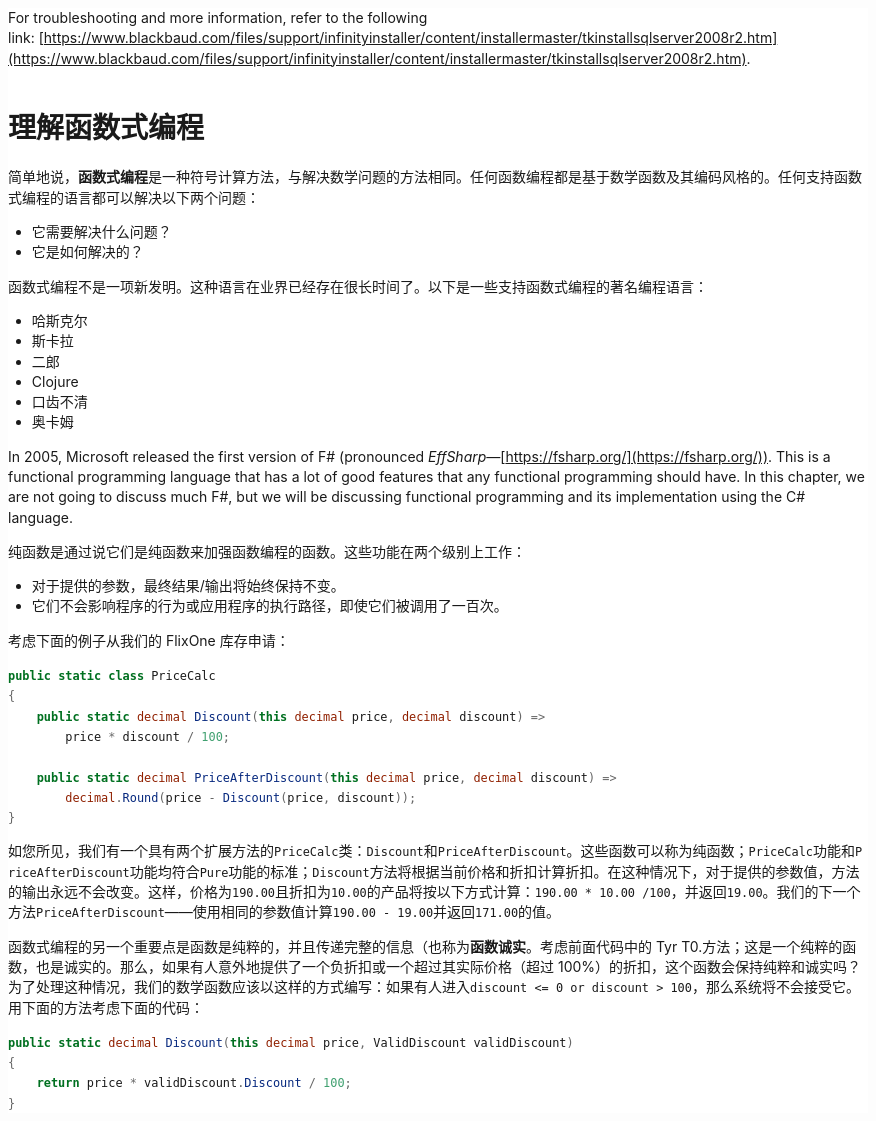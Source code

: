 For troubleshooting and more information, refer to the following link: [https://www.blackbaud.com/files/support/infinityinstaller/content/installermaster/tkinstallsqlserver2008r2.htm](https://www.blackbaud.com/files/support/infinityinstaller/content/installermaster/tkinstallsqlserver2008r2.htm).

# 理解函数式编程

简单地说，**函数式编程**是一种符号计算方法，与解决数学问题的方法相同。任何函数编程都是基于数学函数及其编码风格的。任何支持函数式编程的语言都可以解决以下两个问题：

*   它需要解决什么问题？
*   它是如何解决的？

函数式编程不是一项新发明。这种语言在业界已经存在很长时间了。以下是一些支持函数式编程的著名编程语言：

*   哈斯克尔
*   斯卡拉
*   二郎
*   Clojure
*   口齿不清
*   奥卡姆

In 2005, Microsoft released the first version of F# (pronounced *EffSharp—*[https://fsharp.org/](https://fsharp.org/)). This is a functional programming language that has a lot of good features that any functional programming should have. In this chapter, we are not going to discuss much F#, but we will be discussing functional programming and its implementation using the C# language.

纯函数是通过说它们是纯函数来加强函数编程的函数。这些功能在两个级别上工作：

*   对于提供的参数，最终结果/输出将始终保持不变。
*   它们不会影响程序的行为或应用程序的执行路径，即使它们被调用了一百次。

考虑下面的例子从我们的 FlixOne 库存申请：

```cs
public static class PriceCalc
{
    public static decimal Discount(this decimal price, decimal discount) => 
        price * discount / 100;

    public static decimal PriceAfterDiscount(this decimal price, decimal discount) =>
        decimal.Round(price - Discount(price, discount));
}
```

如您所见，我们有一个具有两个扩展方法的`PriceCalc`类：`Discount`和`PriceAfterDiscount`。这些函数可以称为纯函数；`PriceCalc`功能和`PriceAfterDiscount`功能均符合`Pure`功能的标准；`Discount`方法将根据当前价格和折扣计算折扣。在这种情况下，对于提供的参数值，方法的输出永远不会改变。这样，价格为`190.00`且折扣为`10.00`的产品将按以下方式计算：`190.00 * 10.00 /100`，并返回`19.00`。我们的下一个方法`PriceAfterDiscount`——使用相同的参数值计算`190.00 - 19.00`并返回`171.00`的值。

函数式编程的另一个重要点是函数是纯粹的，并且传递完整的信息（也称为**函数诚实**。考虑前面代码中的 Tyr T0.方法；这是一个纯粹的函数，也是诚实的。那么，如果有人意外地提供了一个负折扣或一个超过其实际价格（超过 100%）的折扣，这个函数会保持纯粹和诚实吗？为了处理这种情况，我们的数学函数应该以这样的方式编写：如果有人进入`discount <= 0 or discount > 100`，那么系统将不会接受它。用下面的方法考虑下面的代码：

```cs
public static decimal Discount(this decimal price, ValidDiscount validDiscount)
{
    return price * validDiscount.Discount / 100;
}
```
